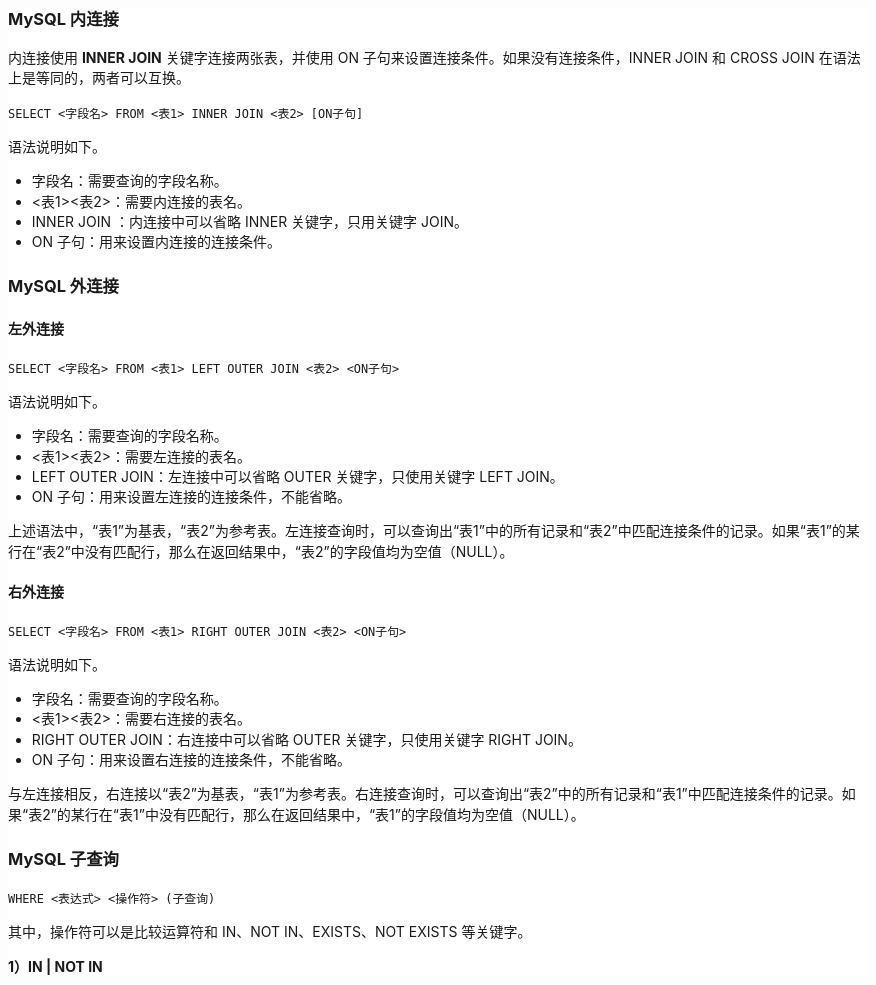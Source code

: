 
### MySQL 内连接

内连接使用 **INNER JOIN** 关键字连接两张表，并使用 ON 子句来设置连接条件。如果没有连接条件，INNER JOIN 和 CROSS JOIN 在语法上是等同的，两者可以互换。

~~~mysql
SELECT <字段名> FROM <表1> INNER JOIN <表2> [ON子句]
~~~

语法说明如下。

- 字段名：需要查询的字段名称。
- <表1><表2>：需要内连接的表名。
- INNER JOIN ：内连接中可以省略 INNER 关键字，只用关键字 JOIN。
- ON 子句：用来设置内连接的连接条件。

### MySQL 外连接

#### 左外连接

~~~mysql
SELECT <字段名> FROM <表1> LEFT OUTER JOIN <表2> <ON子句>
~~~

语法说明如下。

- 字段名：需要查询的字段名称。
- <表1><表2>：需要左连接的表名。
- LEFT OUTER JOIN：左连接中可以省略 OUTER 关键字，只使用关键字 LEFT JOIN。
- ON 子句：用来设置左连接的连接条件，不能省略。

上述语法中，“表1”为基表，“表2”为参考表。左连接查询时，可以查询出“表1”中的所有记录和“表2”中匹配连接条件的记录。如果“表1”的某行在“表2”中没有匹配行，那么在返回结果中，“表2”的字段值均为空值（NULL）。

#### 右外连接

~~~mysql
SELECT <字段名> FROM <表1> RIGHT OUTER JOIN <表2> <ON子句>
~~~

语法说明如下。

- 字段名：需要查询的字段名称。
- <表1><表2>：需要右连接的表名。
- RIGHT OUTER JOIN：右连接中可以省略 OUTER 关键字，只使用关键字 RIGHT JOIN。
- ON 子句：用来设置右连接的连接条件，不能省略。

与左连接相反，右连接以“表2”为基表，“表1”为参考表。右连接查询时，可以查询出“表2”中的所有记录和“表1”中匹配连接条件的记录。如果“表2”的某行在“表1”中没有匹配行，那么在返回结果中，“表1”的字段值均为空值（NULL）。

### MySQL 子查询

~~~mysql
WHERE <表达式> <操作符> (子查询)
~~~

其中，操作符可以是比较运算符和 IN、NOT IN、EXISTS、NOT EXISTS 等关键字。

**1）IN | NOT IN**
